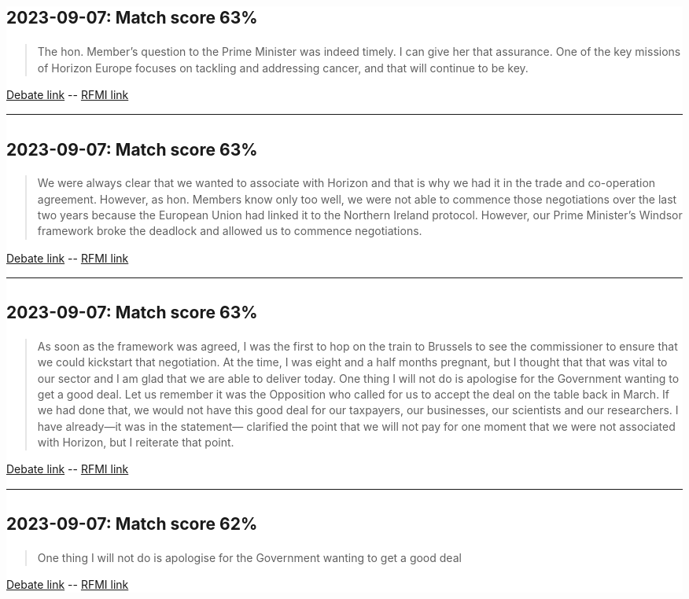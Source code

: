 

## 2023-09-07: Match score 63%

>The hon. Member’s question to the Prime Minister was indeed timely. I can give her that assurance. One of the key missions of Horizon Europe focuses on tackling and addressing cancer, and that will continue to be key.

[Debate link](https://www.theyworkforyou.com/debates/?id=2023-09-07d.580.3)  --  [RFMI link](https://www.theyworkforyou.com/mp/25316/register)


---



## 2023-09-07: Match score 63%

>We were always clear that we wanted to associate with Horizon and that is why we had it in the trade and co-operation agreement. However, as hon. Members know only too well, we were not able to commence those negotiations over the last two years because the European Union had linked it to the Northern Ireland protocol. However, our Prime Minister’s Windsor framework broke the deadlock and allowed us to commence negotiations.

[Debate link](https://www.theyworkforyou.com/debates/?id=2023-09-07d.574.1)  --  [RFMI link](https://www.theyworkforyou.com/mp/25316/register)


---



## 2023-09-07: Match score 63%

>As soon as the framework was agreed, I was the first to hop on the train to Brussels to see the commissioner to ensure that we could kickstart that negotiation. At the time, I was eight and a half months pregnant, but I thought that that was vital to our sector and I am glad that we are able to deliver today. One thing I will not do is apologise for the Government wanting to get a good deal. Let us remember it was the Opposition who called for us to accept the deal on the table back in March. If we had done that, we would not have this good deal for our taxpayers, our businesses, our scientists and our researchers. I have already—it was in the statement—  clarified the point that we will not pay for one moment that we were not associated with Horizon, but I reiterate that point.

[Debate link](https://www.theyworkforyou.com/debates/?id=2023-09-07d.576.0)  --  [RFMI link](https://www.theyworkforyou.com/mp/25316/register)


---



## 2023-09-07: Match score 62%

>One thing I will not do is apologise for the Government wanting to get a good deal

[Debate link](https://www.theyworkforyou.com/debates/?id=2023-09-07d.576.0)  --  [RFMI link](https://www.theyworkforyou.com/mp/25316/register)
